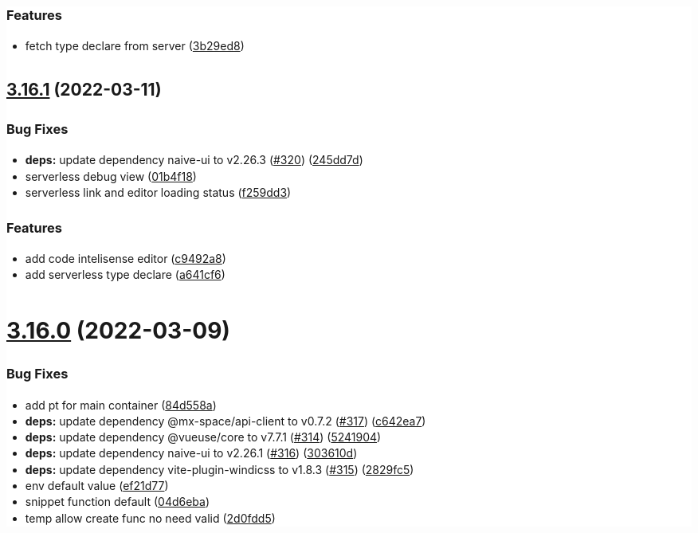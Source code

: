 
### Features

* fetch type declare from server ([3b29ed8](https://github.com/mx-space/mx-admin/commit/3b29ed806c8587bba2b0fbeab0a06e16aafd8b2b))



## [3.16.1](https://github.com/mx-space/mx-admin/compare/v3.16.0...v3.16.1) (2022-03-11)


### Bug Fixes

* **deps:** update dependency naive-ui to v2.26.3 ([#320](https://github.com/mx-space/mx-admin/issues/320)) ([245dd7d](https://github.com/mx-space/mx-admin/commit/245dd7d4bf659fc2eb92ad3cedc19b0e2f8b32a6))
* serverless debug view ([01b4f18](https://github.com/mx-space/mx-admin/commit/01b4f18ed3147810850c53ba3397f7d00b7a1dc1))
* serverless link and editor loading status ([f259dd3](https://github.com/mx-space/mx-admin/commit/f259dd3d83d0376b184d23b7b8fb926eda028b88))


### Features

* add code intelisense editor ([c9492a8](https://github.com/mx-space/mx-admin/commit/c9492a85b0a40c8b6525bf3a3b8a9669101a7b9a))
* add serverless type declare ([a641cf6](https://github.com/mx-space/mx-admin/commit/a641cf627897ff26e9cddfd74fe05cf862f2ca88))



# [3.16.0](https://github.com/mx-space/mx-admin/compare/v3.15.11...v3.16.0) (2022-03-09)


### Bug Fixes

* add pt for main container ([84d558a](https://github.com/mx-space/mx-admin/commit/84d558a768fde5f1eb7c41c40a56034a5ce286a8))
* **deps:** update dependency @mx-space/api-client to v0.7.2 ([#317](https://github.com/mx-space/mx-admin/issues/317)) ([c642ea7](https://github.com/mx-space/mx-admin/commit/c642ea7c563e61a94a126d081b9a3fd0fc8fbe5f))
* **deps:** update dependency @vueuse/core to v7.7.1 ([#314](https://github.com/mx-space/mx-admin/issues/314)) ([5241904](https://github.com/mx-space/mx-admin/commit/524190469b7464b7b98c6676062557511ae8a608))
* **deps:** update dependency naive-ui to v2.26.1 ([#316](https://github.com/mx-space/mx-admin/issues/316)) ([303610d](https://github.com/mx-space/mx-admin/commit/303610d28ab4dff7b32c0ff5774556ef40512b7c))
* **deps:** update dependency vite-plugin-windicss to v1.8.3 ([#315](https://github.com/mx-space/mx-admin/issues/315)) ([2829fc5](https://github.com/mx-space/mx-admin/commit/2829fc5492add055bda5487b17012075e579485d))
* env default value ([ef21d77](https://github.com/mx-space/mx-admin/commit/ef21d770232f444f775e5e36eb48808b556d1851))
* snippet function default ([04d6eba](https://github.com/mx-space/mx-admin/commit/04d6eba30482fbedf1aba71f5ac6bf2caf5d35b7))
* temp allow create func no need valid ([2d0fdd5](https://github.com/mx-space/mx-admin/commit/2d0fdd55f1e5c9b9e47ce941725c79771e6d7cc6))
